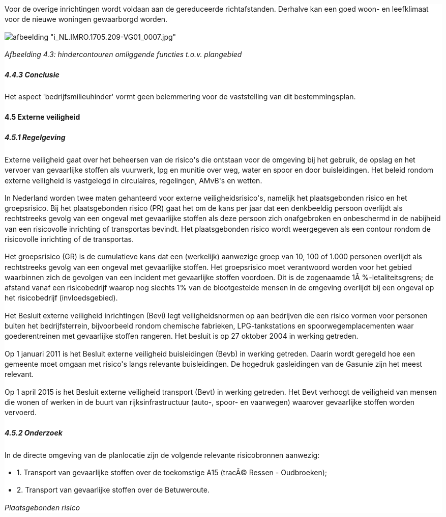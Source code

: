 Voor de overige inrichtingen wordt voldaan aan de gereduceerde richtafstanden. Derhalve kan een goed woon\- en leefklimaat voor de nieuwe woningen gewaarborgd worden.

![afbeelding "i_NL.IMRO.1705.209-VG01_0007.jpg"](i_NL.IMRO.1705.209-VG01_0007.jpg)

*Afbeelding 4\.3: hindercontouren omliggende functies t.o.v. plangebied*

##### 4\.4\.3 Conclusie

Het aspect 'bedrijfsmilieuhinder' vormt geen belemmering voor de vaststelling van dit bestemmingsplan.

#### 4\.5 Externe veiligheid

##### 4\.5\.1 Regelgeving

Externe veiligheid gaat over het beheersen van de risico's die ontstaan voor de omgeving bij het gebruik, de opslag en het vervoer van gevaarlijke stoffen als vuurwerk, lpg en munitie over weg, water en spoor en door buisleidingen. Het beleid rondom externe veiligheid is vastgelegd in circulaires, regelingen, AMvB's en wetten.

In Nederland worden twee maten gehanteerd voor externe veiligheidsrisico's, namelijk het plaatsgebonden risico en het groepsrisico. Bij het plaatsgebonden risico (PR) gaat het om de kans per jaar dat een denkbeeldig persoon overlijdt als rechtstreeks gevolg van een ongeval met gevaarlijke stoffen als deze persoon zich onafgebroken en onbeschermd in de nabijheid van een risicovolle inrichting of transportas bevindt. Het plaatsgebonden risico wordt weergegeven als een contour rondom de risicovolle inrichting of de transportas.

Het groepsrisico (GR) is de cumulatieve kans dat een (werkelijk) aanwezige groep van 10, 100 of 1\.000 personen overlijdt als rechtstreeks gevolg van een ongeval met gevaarlijke stoffen. Het groepsrisico moet verantwoord worden voor het gebied waarbinnen zich de gevolgen van een incident met gevaarlijke stoffen voordoen. Dit is de zogenaamde 1Â %\-letaliteitsgrens; de afstand vanaf een risicobedrijf waarop nog slechts 1% van de blootgestelde mensen in de omgeving overlijdt bij een ongeval op het risicobedrijf (invloedsgebied).

Het Besluit externe veiligheid inrichtingen (Bevi) legt veiligheidsnormen op aan bedrijven die een risico vormen voor personen buiten het bedrijfsterrein, bijvoorbeeld rondom chemische fabrieken, LPG\-tankstations en spoorwegemplacementen waar goederentreinen met gevaarlijke stoffen rangeren. Het besluit is op 27 oktober 2004 in werking getreden.

Op 1 januari 2011 is het Besluit externe veiligheid buisleidingen (Bevb) in werking getreden. Daarin wordt geregeld hoe een gemeente moet omgaan met risico's langs relevante buisleidingen. De hogedruk gasleidingen van de Gasunie zijn het meest relevant.

Op 1 april 2015 is het Besluit externe veiligheid transport (Bevt) in werking getreden. Het Bevt verhoogt de veiligheid van mensen die wonen of werken in de buurt van rijksinfrastructuur (auto\-, spoor\- en vaarwegen) waarover gevaarlijke stoffen worden vervoerd.

##### 4\.5\.2 Onderzoek

In de directe omgeving van de planlocatie zijn de volgende relevante risicobronnen aanwezig:

* 1\. Transport van gevaarlijke stoffen over de toekomstige A15 (tracÃ© Ressen \- Oudbroeken);

* 2\. Transport van gevaarlijke stoffen over de Betuweroute.

*Plaatsgebonden risico*
